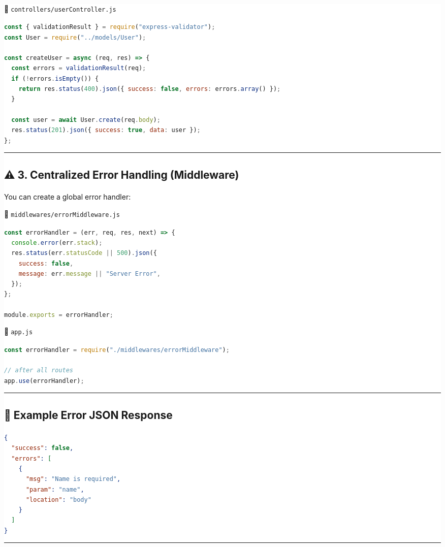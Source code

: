 
📄 `controllers/userController.js`

```js
const { validationResult } = require("express-validator");
const User = require("../models/User");

const createUser = async (req, res) => {
  const errors = validationResult(req);
  if (!errors.isEmpty()) {
    return res.status(400).json({ success: false, errors: errors.array() });
  }

  const user = await User.create(req.body);
  res.status(201).json({ success: true, data: user });
};
```

---

## ⚠️ 3. **Centralized Error Handling (Middleware)**

You can create a global error handler:

📄 `middlewares/errorMiddleware.js`

```js
const errorHandler = (err, req, res, next) => {
  console.error(err.stack);
  res.status(err.statusCode || 500).json({
    success: false,
    message: err.message || "Server Error",
  });
};

module.exports = errorHandler;
```

📄 `app.js`

```js
const errorHandler = require("./middlewares/errorMiddleware");

// after all routes
app.use(errorHandler);
```

---

## 🧪 Example Error JSON Response

```json
{
  "success": false,
  "errors": [
    {
      "msg": "Name is required",
      "param": "name",
      "location": "body"
    }
  ]
}
```

---
